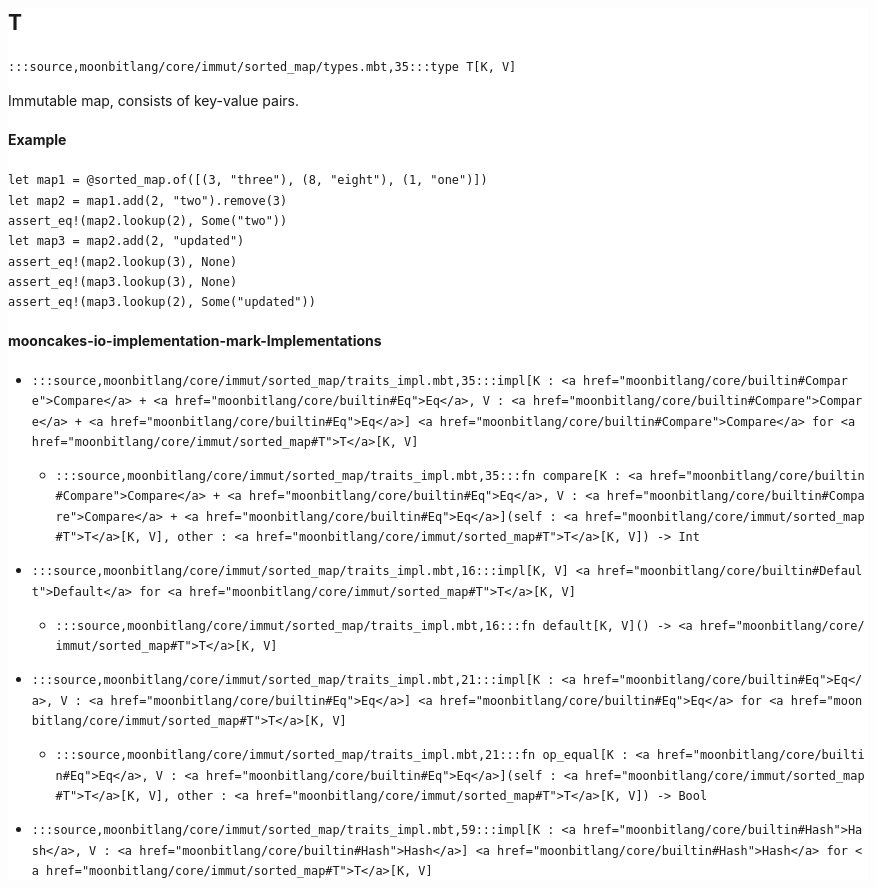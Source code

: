 ## T

```moonbit
:::source,moonbitlang/core/immut/sorted_map/types.mbt,35:::type T[K, V]
```

 Immutable map, consists of key-value pairs.

 #### Example

 ```
 let map1 = @sorted_map.of([(3, "three"), (8, "eight"), (1, "one")])
 let map2 = map1.add(2, "two").remove(3)
 assert_eq!(map2.lookup(2), Some("two"))
 let map3 = map2.add(2, "updated")
 assert_eq!(map2.lookup(3), None)
 assert_eq!(map3.lookup(3), None)
 assert_eq!(map3.lookup(2), Some("updated"))
 ```

#### mooncakes-io-implementation-mark-Implementations
- ```moonbit
  :::source,moonbitlang/core/immut/sorted_map/traits_impl.mbt,35:::impl[K : <a href="moonbitlang/core/builtin#Compare">Compare</a> + <a href="moonbitlang/core/builtin#Eq">Eq</a>, V : <a href="moonbitlang/core/builtin#Compare">Compare</a> + <a href="moonbitlang/core/builtin#Eq">Eq</a>] <a href="moonbitlang/core/builtin#Compare">Compare</a> for <a href="moonbitlang/core/immut/sorted_map#T">T</a>[K, V]
  ```
  > 
  * ```moonbit
    :::source,moonbitlang/core/immut/sorted_map/traits_impl.mbt,35:::fn compare[K : <a href="moonbitlang/core/builtin#Compare">Compare</a> + <a href="moonbitlang/core/builtin#Eq">Eq</a>, V : <a href="moonbitlang/core/builtin#Compare">Compare</a> + <a href="moonbitlang/core/builtin#Eq">Eq</a>](self : <a href="moonbitlang/core/immut/sorted_map#T">T</a>[K, V], other : <a href="moonbitlang/core/immut/sorted_map#T">T</a>[K, V]) -> Int
    ```
    > 
- ```moonbit
  :::source,moonbitlang/core/immut/sorted_map/traits_impl.mbt,16:::impl[K, V] <a href="moonbitlang/core/builtin#Default">Default</a> for <a href="moonbitlang/core/immut/sorted_map#T">T</a>[K, V]
  ```
  > 
  * ```moonbit
    :::source,moonbitlang/core/immut/sorted_map/traits_impl.mbt,16:::fn default[K, V]() -> <a href="moonbitlang/core/immut/sorted_map#T">T</a>[K, V]
    ```
    > 
- ```moonbit
  :::source,moonbitlang/core/immut/sorted_map/traits_impl.mbt,21:::impl[K : <a href="moonbitlang/core/builtin#Eq">Eq</a>, V : <a href="moonbitlang/core/builtin#Eq">Eq</a>] <a href="moonbitlang/core/builtin#Eq">Eq</a> for <a href="moonbitlang/core/immut/sorted_map#T">T</a>[K, V]
  ```
  > 
  * ```moonbit
    :::source,moonbitlang/core/immut/sorted_map/traits_impl.mbt,21:::fn op_equal[K : <a href="moonbitlang/core/builtin#Eq">Eq</a>, V : <a href="moonbitlang/core/builtin#Eq">Eq</a>](self : <a href="moonbitlang/core/immut/sorted_map#T">T</a>[K, V], other : <a href="moonbitlang/core/immut/sorted_map#T">T</a>[K, V]) -> Bool
    ```
    > 
- ```moonbit
  :::source,moonbitlang/core/immut/sorted_map/traits_impl.mbt,59:::impl[K : <a href="moonbitlang/core/builtin#Hash">Hash</a>, V : <a href="moonbitlang/core/builtin#Hash">Hash</a>] <a href="moonbitlang/core/builtin#Hash">Hash</a> for <a href="moonbitlang/core/immut/sorted_map#T">T</a>[K, V]
  ```